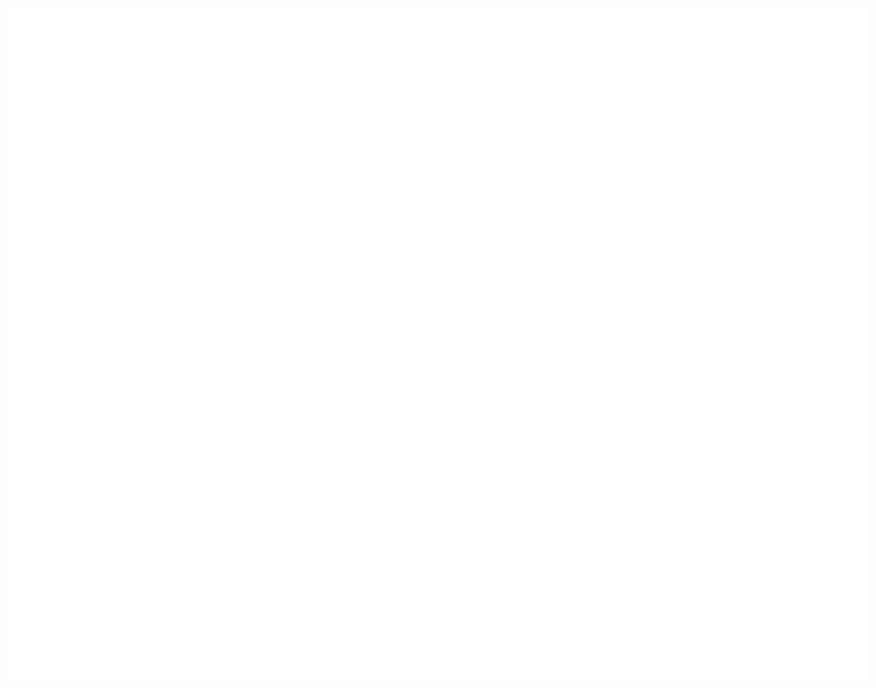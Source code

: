 
<p>&nbsp;</p>



<p>&nbsp;</p>



<p>&nbsp;</p>



<p>&nbsp;</p>



<p>&nbsp;</p>



<p>&nbsp;</p>



<p>&nbsp;</p>



<p>&nbsp;</p>



<p>&nbsp;</p>



<p>&nbsp;</p>



<p>&nbsp;</p>



<p>&nbsp;</p>



<p>&nbsp;</p>



<p>&nbsp;</p>



<p>&nbsp;</p>



<p>&nbsp;</p>



<p>&nbsp;</p>



<p>&nbsp;</p>



<p>&nbsp;</p>



<p>&nbsp;</p>



